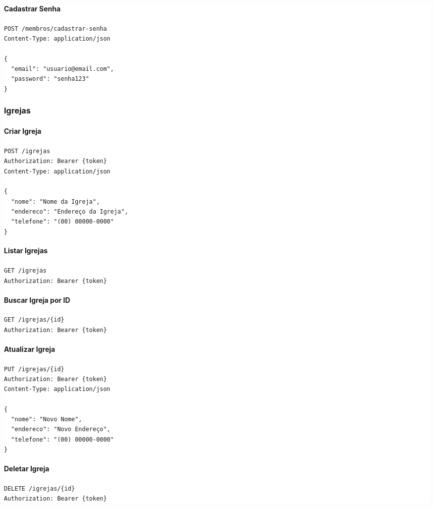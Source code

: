 #### Cadastrar Senha
```http
POST /membros/cadastrar-senha
Content-Type: application/json

{
  "email": "usuario@email.com",
  "password": "senha123"
}
```

### Igrejas

#### Criar Igreja
```http
POST /igrejas
Authorization: Bearer {token}
Content-Type: application/json

{
  "nome": "Nome da Igreja",
  "endereco": "Endereço da Igreja",
  "telefone": "(00) 00000-0000"
}
```

#### Listar Igrejas
```http
GET /igrejas
Authorization: Bearer {token}
```

#### Buscar Igreja por ID
```http
GET /igrejas/{id}
Authorization: Bearer {token}
```

#### Atualizar Igreja
```http
PUT /igrejas/{id}
Authorization: Bearer {token}
Content-Type: application/json

{
  "nome": "Novo Nome",
  "endereco": "Novo Endereço",
  "telefone": "(00) 00000-0000"
}
```

#### Deletar Igreja
```http
DELETE /igrejas/{id}
Authorization: Bearer {token}
```
